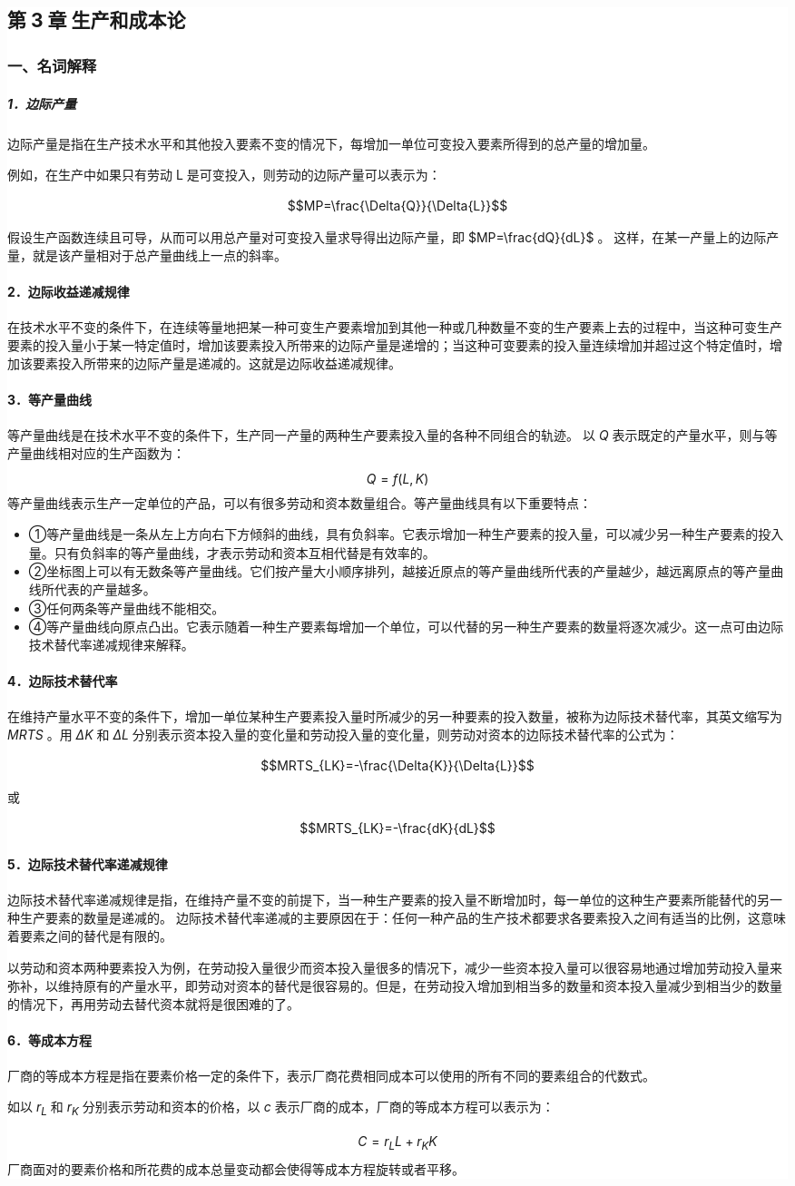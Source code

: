 ## 第 3 章 生产和成本论

### 一、名词解释

##### 1．边际产量

边际产量是指在生产技术水平和其他投入要素不变的情况下，每增加一单位可变投入要素所得到的总产量的增加量。

例如，在生产中如果只有劳动 L 是可变投入，则劳动的边际产量可以表示为：

$$MP=\frac{\Delta{Q}}{\Delta{L}}$$

假设生产函数连续且可导，从而可以用总产量对可变投入量求导得出边际产量，即 $MP=\frac{dQ}{dL}$ 。
这样，在某一产量上的边际产量，就是该产量相对于总产量曲线上一点的斜率。

#### 2．边际收益递减规律

在技术水平不变的条件下，在连续等量地把某一种可变生产要素增加到其他一种或几种数量不变的生产要素上去的过程中，当这种可变生产要素的投入量小于某一特定值时，增加该要素投入所带来的边际产量是递增的；当这种可变要素的投入量连续增加并超过这个特定值时，增加该要素投入所带来的边际产量是递减的。这就是边际收益递减规律。

#### 3．等产量曲线

等产量曲线是在技术水平不变的条件下，生产同一产量的两种生产要素投入量的各种不同组合的轨迹。
以 $Q$ 表示既定的产量水平，则与等产量曲线相对应的生产函数为： $$Q=f(L,K)$$
等产量曲线表示生产一定单位的产品，可以有很多劳动和资本数量组合。等产量曲线具有以下重要特点：
- ①等产量曲线是一条从左上方向右下方倾斜的曲线，具有负斜率。它表示增加一种生产要素的投入量，可以减少另一种生产要素的投入量。只有负斜率的等产量曲线，才表示劳动和资本互相代替是有效率的。
- ②坐标图上可以有无数条等产量曲线。它们按产量大小顺序排列，越接近原点的等产量曲线所代表的产量越少，越远离原点的等产量曲线所代表的产量越多。
- ③任何两条等产量曲线不能相交。
- ④等产量曲线向原点凸出。它表示随着一种生产要素每增加一个单位，可以代替的另一种生产要素的数量将逐次减少。这一点可由边际技术替代率递减规律来解释。

#### 4．边际技术替代率

在维持产量水平不变的条件下，增加一单位某种生产要素投入量时所减少的另一种要素的投入数量，被称为边际技术替代率，其英文缩写为 $MRTS$ 。用 $\Delta{K}$ 和 $\Delta{L}$ 分别表示资本投入量的变化量和劳动投入量的变化量，则劳动对资本的边际技术替代率的公式为：

$$MRTS_{LK}=-\frac{\Delta{K}}{\Delta{L}}$$

或 

$$MRTS_{LK}=-\frac{dK}{dL}$$


#### 5．边际技术替代率递减规律
边际技术替代率递减规律是指，在维持产量不变的前提下，当一种生产要素的投入量不断增加时，每一单位的这种生产要素所能替代的另一种生产要素的数量是递减的。
边际技术替代率递减的主要原因在于：任何一种产品的生产技术都要求各要素投入之间有适当的比例，这意味着要素之间的替代是有限的。

以劳动和资本两种要素投入为例，在劳动投入量很少而资本投入量很多的情况下，减少一些资本投入量可以很容易地通过增加劳动投入量来弥补，以维持原有的产量水平，即劳动对资本的替代是很容易的。但是，在劳动投入增加到相当多的数量和资本投入量减少到相当少的数量的情况下，再用劳动去替代资本就将是很困难的了。

#### 6．等成本方程

厂商的等成本方程是指在要素价格一定的条件下，表示厂商花费相同成本可以使用的所有不同的要素组合的代数式。

如以 $r_L$  和 $r_K$ 分别表示劳动和资本的价格，以 $c$ 表示厂商的成本，厂商的等成本方程可以表示为：

$$C=r_{L}L+r_{K}K$$
厂商面对的要素价格和所花费的成本总量变动都会使得等成本方程旋转或者平移。
